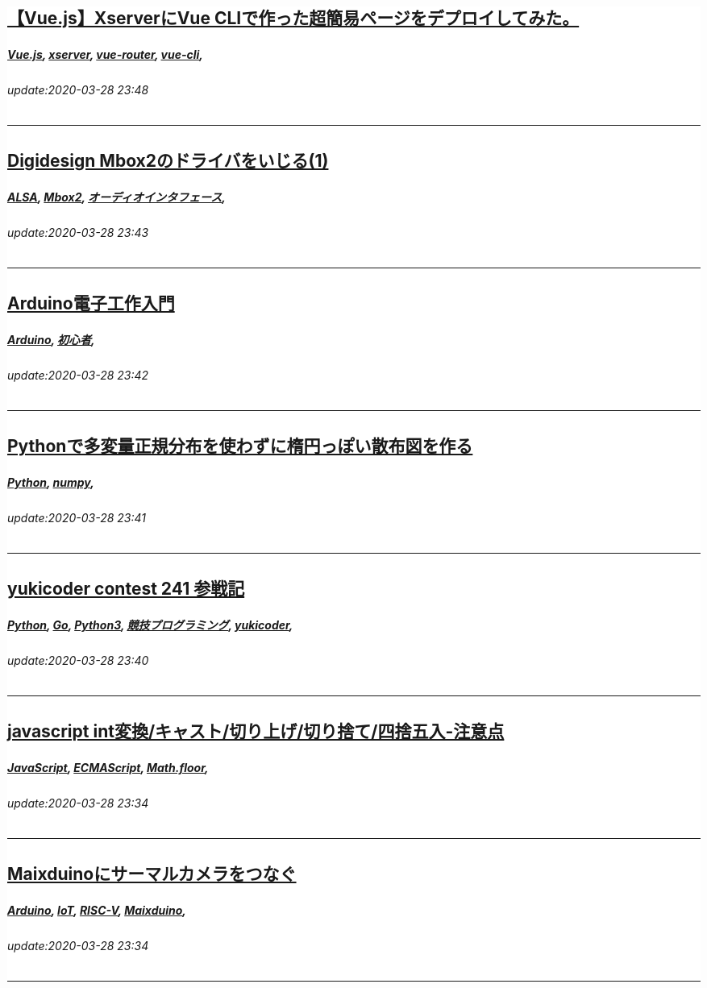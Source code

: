 ## [【Vue.js】XserverにVue CLIで作った超簡易ページをデプロイしてみた。](https://qiita.com/masaru1125/items/21b52b628e4cb5597259)
##### [Vue.js](https://qiita.com/tags/Vue.js), [xserver](https://qiita.com/tags/xserver), [vue-router](https://qiita.com/tags/vue-router), [vue-cli](https://qiita.com/tags/vue-cli), 
###### update:2020-03-28 23:48
---
## [Digidesign Mbox2のドライバをいじる(1)](https://qiita.com/NoIshii/items/bdf3fc161cccbfab650a)
##### [ALSA](https://qiita.com/tags/ALSA), [Mbox2](https://qiita.com/tags/Mbox2), [オーディオインタフェース](https://qiita.com/tags/オーディオインタフェース), 
###### update:2020-03-28 23:43
---
## [Arduino電子工作入門](https://qiita.com/hiroki_tanaka/items/e0cab15282b06d9e7ad2)
##### [Arduino](https://qiita.com/tags/Arduino), [初心者](https://qiita.com/tags/初心者), 
###### update:2020-03-28 23:42
---
## [Pythonで多変量正規分布を使わずに楕円っぽい散布図を作る](https://qiita.com/isso_w/items/14b9afcfa7ff9e290e48)
##### [Python](https://qiita.com/tags/Python), [numpy](https://qiita.com/tags/numpy), 
###### update:2020-03-28 23:41
---
## [yukicoder contest 241 参戦記](https://qiita.com/c-yan/items/781a841fcf1dda34928b)
##### [Python](https://qiita.com/tags/Python), [Go](https://qiita.com/tags/Go), [Python3](https://qiita.com/tags/Python3), [競技プログラミング](https://qiita.com/tags/競技プログラミング), [yukicoder](https://qiita.com/tags/yukicoder), 
###### update:2020-03-28 23:40
---
## [javascript int変換/キャスト/切り上げ/切り捨て/四捨五入-注意点](https://qiita.com/top4hac/items/b368cad0776a5af1cf88)
##### [JavaScript](https://qiita.com/tags/JavaScript), [ECMAScript](https://qiita.com/tags/ECMAScript), [Math.floor](https://qiita.com/tags/Math.floor), 
###### update:2020-03-28 23:34
---
## [Maixduinoにサーマルカメラをつなぐ](https://qiita.com/fukuebiz/items/4ab026adbee856ba38b1)
##### [Arduino](https://qiita.com/tags/Arduino), [IoT](https://qiita.com/tags/IoT), [RISC-V](https://qiita.com/tags/RISC-V), [Maixduino](https://qiita.com/tags/Maixduino), 
###### update:2020-03-28 23:34
---
